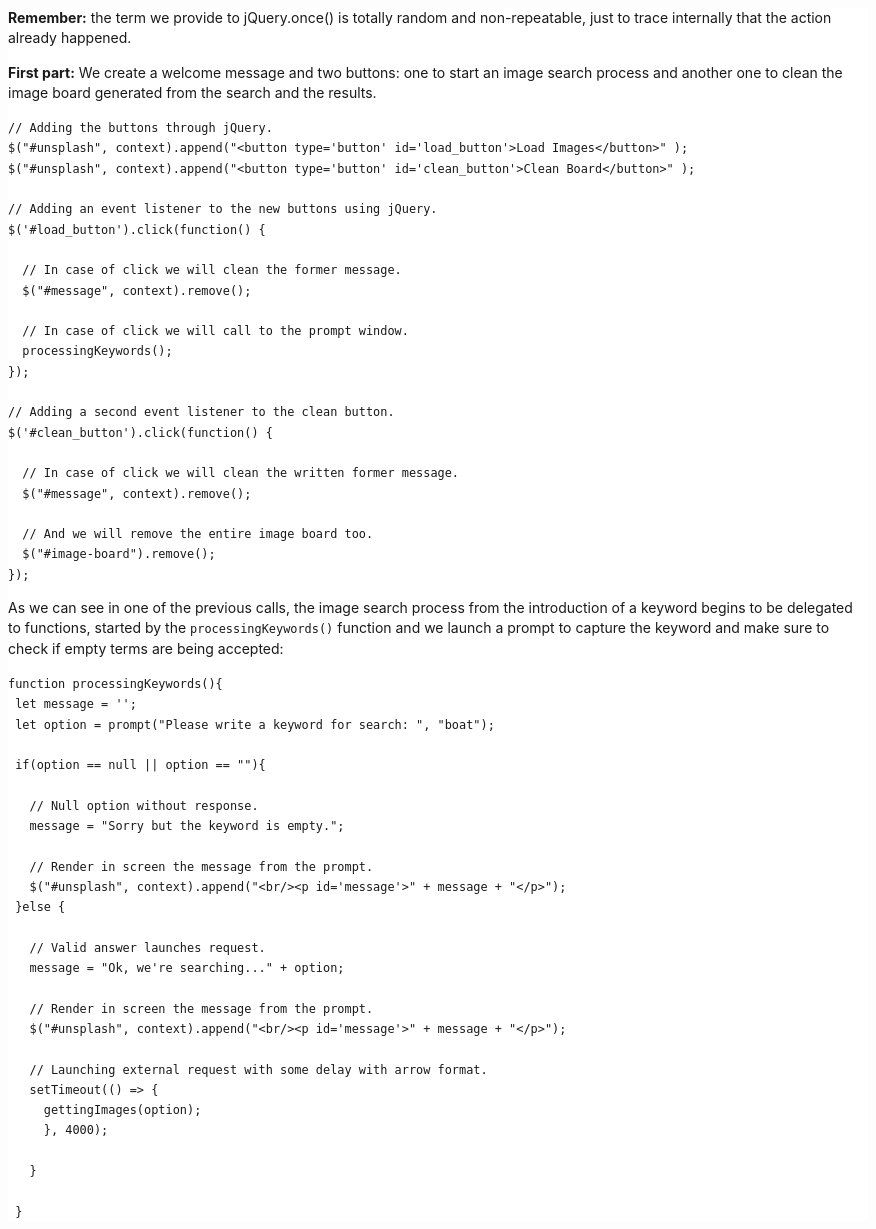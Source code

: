 **Remember:** the term we provide to jQuery.once() is totally random and non-repeatable, just to trace internally that the action already happened.  

**First part:** We create a welcome message and two buttons: one to start an image search process and another one to clean the image board generated from the search and the results.  

```
// Adding the buttons through jQuery.
$("#unsplash", context).append("<button type='button' id='load_button'>Load Images</button>" );
$("#unsplash", context).append("<button type='button' id='clean_button'>Clean Board</button>" );

// Adding an event listener to the new buttons using jQuery.
$('#load_button').click(function() {

  // In case of click we will clean the former message.
  $("#message", context).remove();

  // In case of click we will call to the prompt window.
  processingKeywords();
});

// Adding a second event listener to the clean button. 
$('#clean_button').click(function() {

  // In case of click we will clean the written former message.
  $("#message", context).remove();  
  
  // And we will remove the entire image board too.
  $("#image-board").remove();
});
```

As we can see in one of the previous calls, the image search process from the introduction of a keyword begins to be delegated to functions, started by the `processingKeywords()` function and we launch a prompt to capture the keyword and make sure to check if empty terms are being accepted:  

```
function processingKeywords(){
 let message = '';
 let option = prompt("Please write a keyword for search: ", "boat");

 if(option == null || option == ""){

   // Null option without response.
   message = "Sorry but the keyword is empty.";

   // Render in screen the message from the prompt.
   $("#unsplash", context).append("<br/><p id='message'>" + message + "</p>");
 }else {

   // Valid answer launches request.
   message = "Ok, we're searching..." + option;

   // Render in screen the message from the prompt.
   $("#unsplash", context).append("<br/><p id='message'>" + message + "</p>");

   // Launching external request with some delay with arrow format.
   setTimeout(() => {
     gettingImages(option);
     }, 4000);

   }

 }
```
